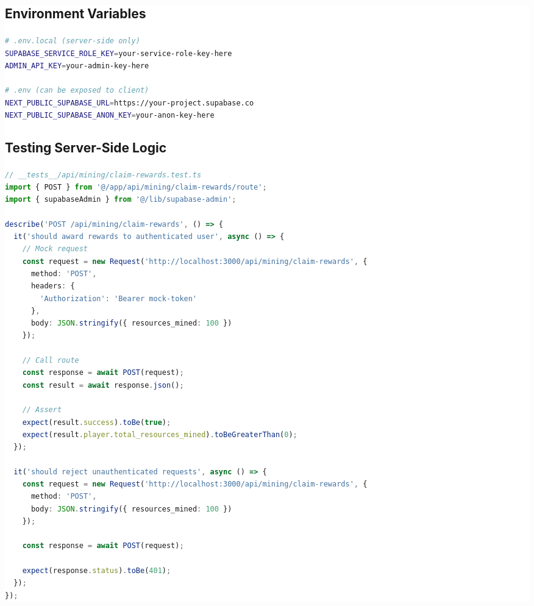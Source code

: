 ## Environment Variables

```bash
# .env.local (server-side only)
SUPABASE_SERVICE_ROLE_KEY=your-service-role-key-here
ADMIN_API_KEY=your-admin-key-here

# .env (can be exposed to client)
NEXT_PUBLIC_SUPABASE_URL=https://your-project.supabase.co
NEXT_PUBLIC_SUPABASE_ANON_KEY=your-anon-key-here
```

## Testing Server-Side Logic

```typescript
// __tests__/api/mining/claim-rewards.test.ts
import { POST } from '@/app/api/mining/claim-rewards/route';
import { supabaseAdmin } from '@/lib/supabase-admin';

describe('POST /api/mining/claim-rewards', () => {
  it('should award rewards to authenticated user', async () => {
    // Mock request
    const request = new Request('http://localhost:3000/api/mining/claim-rewards', {
      method: 'POST',
      headers: {
        'Authorization': 'Bearer mock-token'
      },
      body: JSON.stringify({ resources_mined: 100 })
    });

    // Call route
    const response = await POST(request);
    const result = await response.json();

    // Assert
    expect(result.success).toBe(true);
    expect(result.player.total_resources_mined).toBeGreaterThan(0);
  });

  it('should reject unauthenticated requests', async () => {
    const request = new Request('http://localhost:3000/api/mining/claim-rewards', {
      method: 'POST',
      body: JSON.stringify({ resources_mined: 100 })
    });

    const response = await POST(request);
    
    expect(response.status).toBe(401);
  });
});
```
